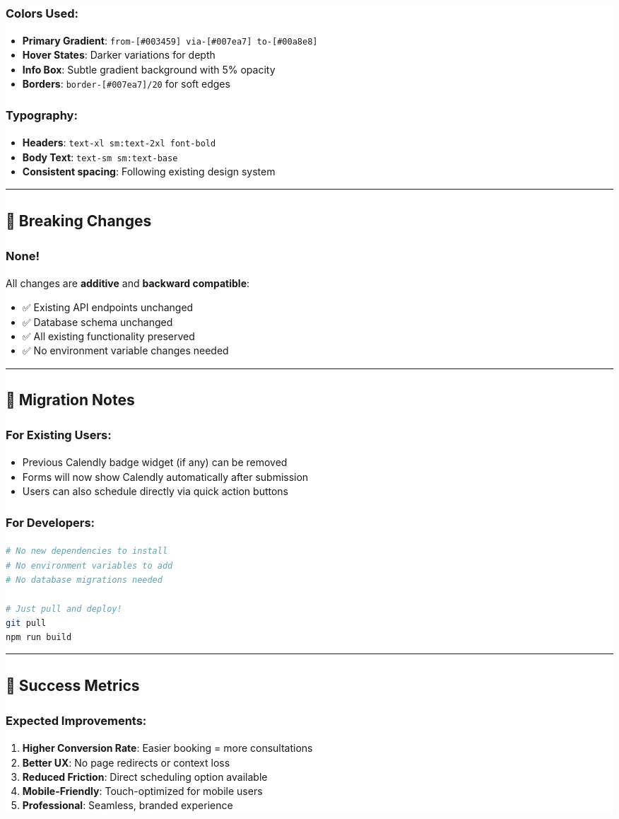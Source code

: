 ### Colors Used:
- **Primary Gradient**: `from-[#003459] via-[#007ea7] to-[#00a8e8]`
- **Hover States**: Darker variations for depth
- **Info Box**: Subtle gradient background with 5% opacity
- **Borders**: `border-[#007ea7]/20` for soft edges

### Typography:
- **Headers**: `text-xl sm:text-2xl font-bold`
- **Body Text**: `text-sm sm:text-base`
- **Consistent spacing**: Following existing design system

---

## 🚨 Breaking Changes

### None!
All changes are **additive** and **backward compatible**:
- ✅ Existing API endpoints unchanged
- ✅ Database schema unchanged
- ✅ All existing functionality preserved
- ✅ No environment variable changes needed

---

## 📝 Migration Notes

### For Existing Users:
- Previous Calendly badge widget (if any) can be removed
- Forms will now show Calendly automatically after submission
- Users can also schedule directly via quick action buttons

### For Developers:
```bash
# No new dependencies to install
# No environment variables to add
# No database migrations needed

# Just pull and deploy!
git pull
npm run build
```

---

## 🎯 Success Metrics

### Expected Improvements:
1. **Higher Conversion Rate**: Easier booking = more consultations
2. **Better UX**: No page redirects or context loss
3. **Reduced Friction**: Direct scheduling option available
4. **Mobile-Friendly**: Touch-optimized for mobile users
5. **Professional**: Seamless, branded experience
